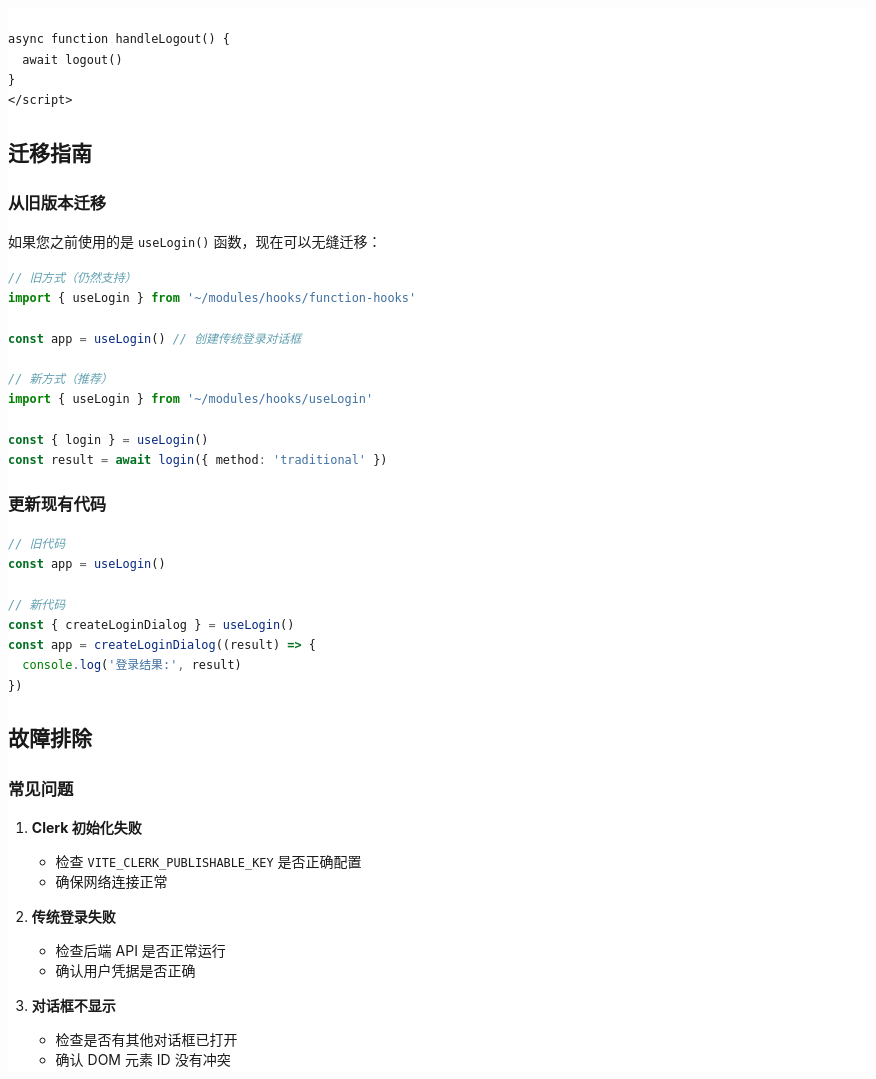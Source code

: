 ```vue

async function handleLogout() {
  await logout()
}
</script>
```

## 迁移指南

### 从旧版本迁移

如果您之前使用的是 `useLogin()` 函数，现在可以无缝迁移：

```typescript
// 旧方式（仍然支持）
import { useLogin } from '~/modules/hooks/function-hooks'

const app = useLogin() // 创建传统登录对话框

// 新方式（推荐）
import { useLogin } from '~/modules/hooks/useLogin'

const { login } = useLogin()
const result = await login({ method: 'traditional' })
```

### 更新现有代码

```typescript
// 旧代码
const app = useLogin()

// 新代码
const { createLoginDialog } = useLogin()
const app = createLoginDialog((result) => {
  console.log('登录结果:', result)
})
```

## 故障排除

### 常见问题

1. **Clerk 初始化失败**
   - 检查 `VITE_CLERK_PUBLISHABLE_KEY` 是否正确配置
   - 确保网络连接正常

2. **传统登录失败**
   - 检查后端 API 是否正常运行
   - 确认用户凭据是否正确

3. **对话框不显示**
   - 检查是否有其他对话框已打开
   - 确认 DOM 元素 ID 没有冲突
